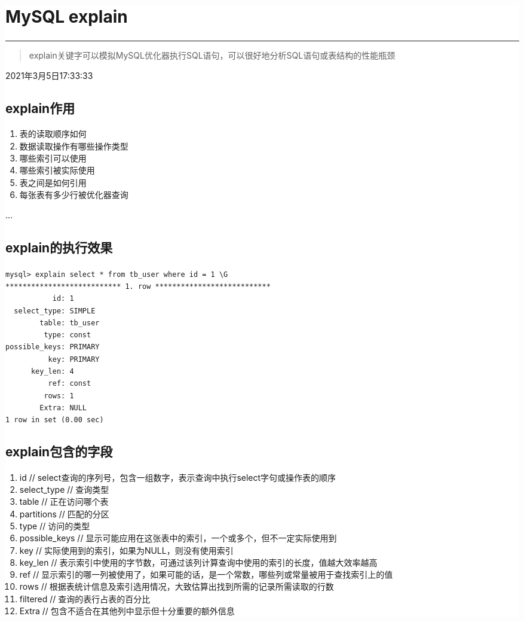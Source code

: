 # MySQL explain
---

> explain关键字可以模拟MySQL优化器执行SQL语句，可以很好地分析SQL语句或表结构的性能瓶颈

2021年3月5日17:33:33

## explain作用

1. 表的读取顺序如何
2. 数据读取操作有哪些操作类型
3. 哪些索引可以使用
4. 哪些索引被实际使用
5. 表之间是如何引用
6. 每张表有多少行被优化器查询

...

## explain的执行效果

```mysql
mysql> explain select * from tb_user where id = 1 \G
*************************** 1. row ***************************
           id: 1
  select_type: SIMPLE
        table: tb_user
         type: const
possible_keys: PRIMARY
          key: PRIMARY
      key_len: 4
          ref: const
         rows: 1
        Extra: NULL
1 row in set (0.00 sec)
```



## explain包含的字段

1. id	// select查询的序列号，包含一组数字，表示查询中执行select字句或操作表的顺序
2. select_type    // 查询类型
3. table    // 正在访问哪个表
4. partitions    // 匹配的分区
5. type    // 访问的类型
6. possible_keys    // 显示可能应用在这张表中的索引，一个或多个，但不一定实际使用到
7. key    // 实际使用到的索引，如果为NULL，则没有使用索引
8. key_len    // 表示索引中使用的字节数，可通过该列计算查询中使用的索引的长度，值越大效率越高
9. ref    // 显示索引的哪一列被使用了，如果可能的话，是一个常数，哪些列或常量被用于查找索引上的值
10. rows    // 根据表统计信息及索引选用情况，大致估算出找到所需的记录所需读取的行数
11. filtered    // 查询的表行占表的百分比   
12. Extra    // 包含不适合在其他列中显示但十分重要的额外信息

